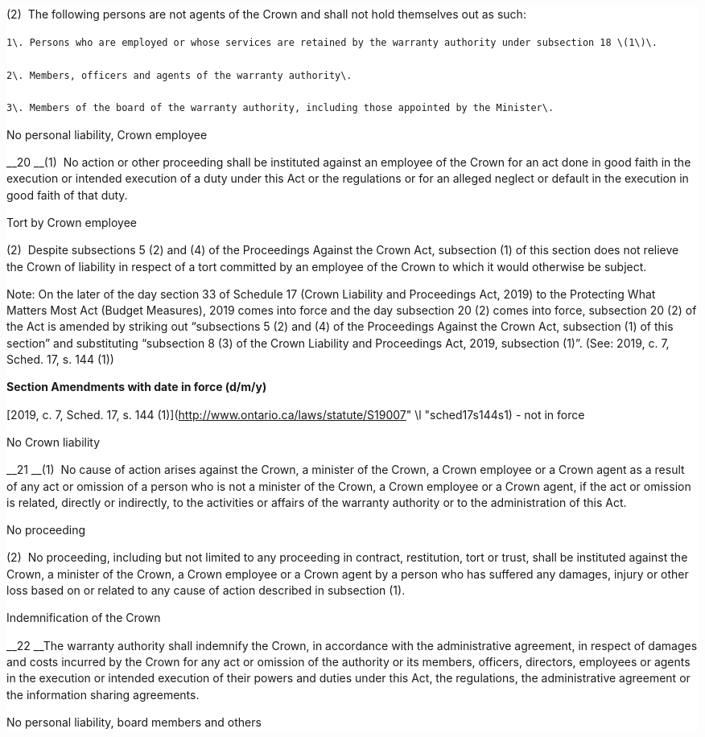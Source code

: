 \(2\)  The following persons are not agents of the Crown and shall not hold themselves out as such:

	1\.	Persons who are employed or whose services are retained by the warranty authority under subsection 18 \(1\)\.

	2\.	Members, officers and agents of the warranty authority\.

	3\.	Members of the board of the warranty authority, including those appointed by the Minister\.

No personal liability, Crown employee

<a id="BK23"></a>__20 __\(1\)  No action or other proceeding shall be instituted against an employee of the Crown for an act done in good faith in the execution or intended execution of a duty under this Act or the regulations or for an alleged neglect or default in the execution in good faith of that duty\.

Tort by Crown employee

\(2\)  Despite subsections 5 \(2\) and \(4\) of the Proceedings Against the Crown Act, subsection \(1\) of this section does not relieve the Crown of liability in respect of a tort committed by an employee of the Crown to which it would otherwise be subject\.

Note: On the later of the day section 33 of Schedule 17 \(Crown Liability and Proceedings Act, 2019\) to the Protecting What Matters Most Act \(Budget Measures\), 2019 comes into force and the day subsection 20 \(2\) comes into force, subsection 20 \(2\) of the Act is amended by striking out “subsections 5 \(2\) and \(4\) of the Proceedings Against the Crown Act, subsection \(1\) of this section” and substituting “subsection 8 \(3\) of the Crown Liability and Proceedings Act, 2019, subsection \(1\)”\. \(See: 2019, c\. 7, Sched\. 17, s\. 144 \(1\)\)

__Section Amendments with date in force \(d/m/y\)__

[2019, c\. 7, Sched\. 17, s\. 144 \(1\)](http://www.ontario.ca/laws/statute/S19007" \l "sched17s144s1) \- not in force

No Crown liability

<a id="BK24"></a>__21 __\(1\)  No cause of action arises against the Crown, a minister of the Crown, a Crown employee or a Crown agent as a result of any act or omission of a person who is not a minister of the Crown, a Crown employee or a Crown agent, if the act or omission is related, directly or indirectly, to the activities or affairs of the warranty authority or to the administration of this Act\.

No proceeding

\(2\)  No proceeding, including but not limited to any proceeding in contract, restitution, tort or trust, shall be instituted against the Crown, a minister of the Crown, a Crown employee or a Crown agent by a person who has suffered any damages, injury or other loss based on or related to any cause of action described in subsection \(1\)\.

Indemnification of the Crown

<a id="BK25"></a>__22 __The warranty authority shall indemnify the Crown, in accordance with the administrative agreement, in respect of damages and costs incurred by the Crown for any act or omission of the authority or its members, officers, directors, employees or agents in the execution or intended execution of their powers and duties under this Act, the regulations, the administrative agreement or the information sharing agreements\.

No personal liability, board members and others
